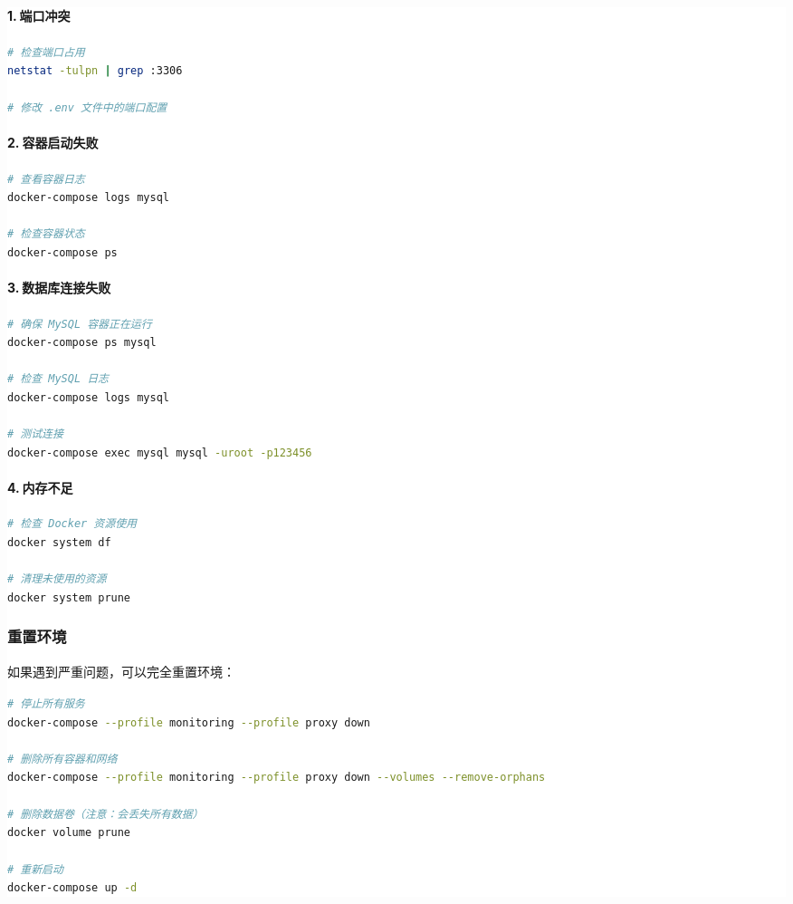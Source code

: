 #### 1. 端口冲突
```bash
# 检查端口占用
netstat -tulpn | grep :3306

# 修改 .env 文件中的端口配置
```

#### 2. 容器启动失败
```bash
# 查看容器日志
docker-compose logs mysql

# 检查容器状态
docker-compose ps
```

#### 3. 数据库连接失败
```bash
# 确保 MySQL 容器正在运行
docker-compose ps mysql

# 检查 MySQL 日志
docker-compose logs mysql

# 测试连接
docker-compose exec mysql mysql -uroot -p123456
```

#### 4. 内存不足
```bash
# 检查 Docker 资源使用
docker system df

# 清理未使用的资源
docker system prune
```

### 重置环境

如果遇到严重问题，可以完全重置环境：

```bash
# 停止所有服务
docker-compose --profile monitoring --profile proxy down

# 删除所有容器和网络
docker-compose --profile monitoring --profile proxy down --volumes --remove-orphans

# 删除数据卷（注意：会丢失所有数据）
docker volume prune

# 重新启动
docker-compose up -d
```
